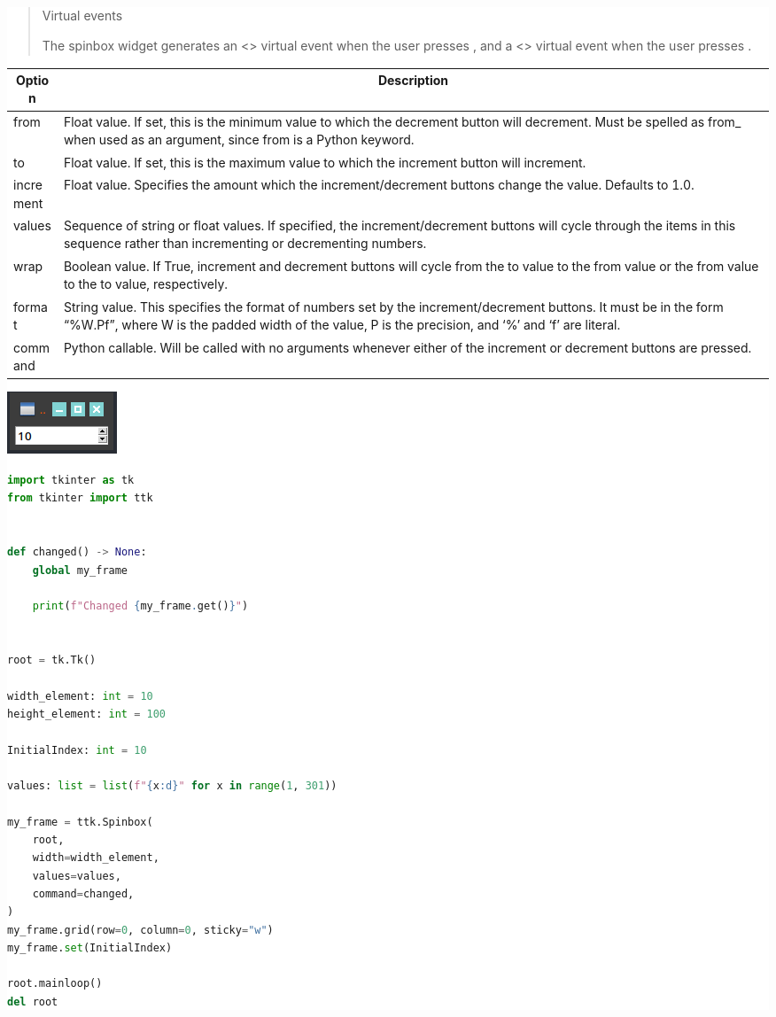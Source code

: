> Virtual events
> 
> The spinbox widget generates an <<Increment>> virtual event when the user presses <Up>, and a <<Decrement>> virtual event when the user presses <Down>.

|Option|Description|
|---|---|
|from|Float value. If set, this is the minimum value to which the decrement button will decrement. Must be spelled as from_ when used as an argument, since from is a Python keyword.|
|to|Float value. If set, this is the maximum value to which the increment button will increment.|
|increment|Float value. Specifies the amount which the increment/decrement buttons change the value. Defaults to 1.0.|
|values|Sequence of string or float values. If specified, the increment/decrement buttons will cycle through the items in this sequence rather than incrementing or decrementing numbers.|
|wrap|Boolean value. If True, increment and decrement buttons will cycle from the to value to the from value or the from value to the to value, respectively.|
|format|String value. This specifies the format of numbers set by the increment/decrement buttons. It must be in the form “%W.Pf”, where W is the padded width of the value, P is the precision, and ‘%’ and ‘f’ are literal.|
|command|Python callable. Will be called with no arguments whenever either of the increment or decrement buttons are pressed.|

![image_sb](image_sb.png)

```python
import tkinter as tk
from tkinter import ttk


def changed() -> None:
    global my_frame

    print(f"Changed {my_frame.get()}")


root = tk.Tk()

width_element: int = 10
height_element: int = 100

InitialIndex: int = 10

values: list = list(f"{x:d}" for x in range(1, 301))

my_frame = ttk.Spinbox(
    root,
    width=width_element,
    values=values,
    command=changed,
)
my_frame.grid(row=0, column=0, sticky="w")
my_frame.set(InitialIndex)

root.mainloop()
del root
```
